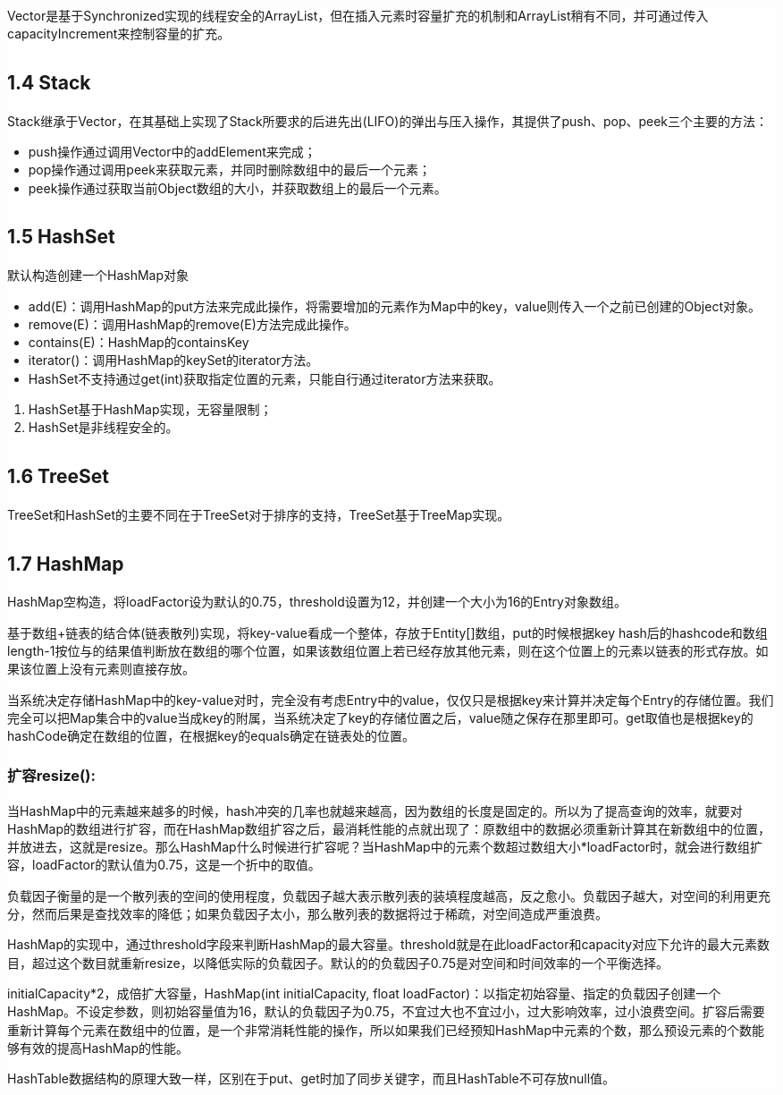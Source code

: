 Vector是基于Synchronized实现的线程安全的ArrayList，但在插入元素时容量扩充的机制和ArrayList稍有不同，并可通过传入capacityIncrement来控制容量的扩充。

## 1.4 Stack

Stack继承于Vector，在其基础上实现了Stack所要求的后进先出(LIFO)的弹出与压入操作，其提供了push、pop、peek三个主要的方法：

-  push操作通过调用Vector中的addElement来完成；
-  pop操作通过调用peek来获取元素，并同时删除数组中的最后一个元素；
-  peek操作通过获取当前Object数组的大小，并获取数组上的最后一个元素。

## 1.5 HashSet

默认构造创建一个HashMap对象

- add(E)：调用HashMap的put方法来完成此操作，将需要增加的元素作为Map中的key，value则传入一个之前已创建的Object对象。
- remove(E)：调用HashMap的remove(E)方法完成此操作。
- contains(E)：HashMap的containsKey
- iterator()：调用HashMap的keySet的iterator方法。
- HashSet不支持通过get(int)获取指定位置的元素，只能自行通过iterator方法来获取。

1. HashSet基于HashMap实现，无容量限制；
2. HashSet是非线程安全的。

## 1.6 TreeSet

TreeSet和HashSet的主要不同在于TreeSet对于排序的支持，TreeSet基于TreeMap实现。

## 1.7 HashMap

HashMap空构造，将loadFactor设为默认的0.75，threshold设置为12，并创建一个大小为16的Entry对象数组。

基于数组+链表的结合体(链表散列)实现，将key-value看成一个整体，存放于Entity[]数组，put的时候根据key hash后的hashcode和数组length-1按位与的结果值判断放在数组的哪个位置，如果该数组位置上若已经存放其他元素，则在这个位置上的元素以链表的形式存放。如果该位置上没有元素则直接存放。

当系统决定存储HashMap中的key-value对时，完全没有考虑Entry中的value，仅仅只是根据key来计算并决定每个Entry的存储位置。我们完全可以把Map集合中的value当成key的附属，当系统决定了key的存储位置之后，value随之保存在那里即可。get取值也是根据key的hashCode确定在数组的位置，在根据key的equals确定在链表处的位置。

### 扩容resize():

当HashMap中的元素越来越多的时候，hash冲突的几率也就越来越高，因为数组的长度是固定的。所以为了提高查询的效率，就要对HashMap的数组进行扩容，而在HashMap数组扩容之后，最消耗性能的点就出现了：原数组中的数据必须重新计算其在新数组中的位置，并放进去，这就是resize。那么HashMap什么时候进行扩容呢？当HashMap中的元素个数超过数组大小*loadFactor时，就会进行数组扩容，loadFactor的默认值为0.75，这是一个折中的取值。

负载因子衡量的是一个散列表的空间的使用程度，负载因子越大表示散列表的装填程度越高，反之愈小。负载因子越大，对空间的利用更充分，然而后果是查找效率的降低；如果负载因子太小，那么散列表的数据将过于稀疏，对空间造成严重浪费。

HashMap的实现中，通过threshold字段来判断HashMap的最大容量。threshold就是在此loadFactor和capacity对应下允许的最大元素数目，超过这个数目就重新resize，以降低实际的负载因子。默认的的负载因子0.75是对空间和时间效率的一个平衡选择。

initialCapacity*2，成倍扩大容量，HashMap(int initialCapacity, float loadFactor)：以指定初始容量、指定的负载因子创建一个 HashMap。不设定参数，则初始容量值为16，默认的负载因子为0.75，不宜过大也不宜过小，过大影响效率，过小浪费空间。扩容后需要重新计算每个元素在数组中的位置，是一个非常消耗性能的操作，所以如果我们已经预知HashMap中元素的个数，那么预设元素的个数能够有效的提高HashMap的性能。

HashTable数据结构的原理大致一样，区别在于put、get时加了同步关键字，而且HashTable不可存放null值。
